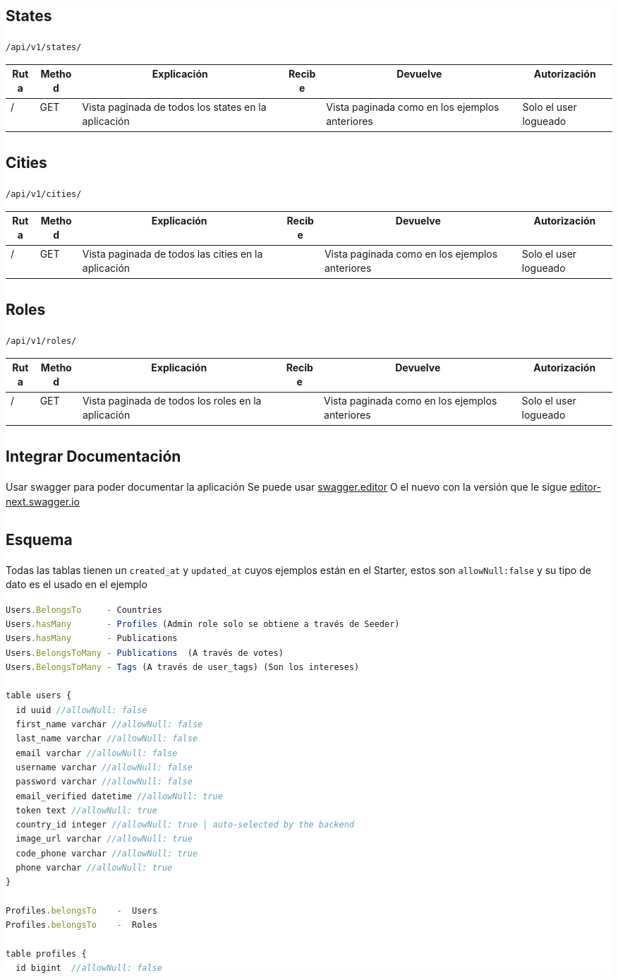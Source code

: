 ## States

`/api/v1/states/`

| Ruta | Method | Explicación | Recibe | Devuelve | Autorización |
| --- | --- | --- | --- | --- | --- |
| / | GET | Vista paginada de todos los states en la aplicación |  | Vista paginada como en los ejemplos anteriores | Solo el user logueado |

## Cities

`/api/v1/cities/`

| Ruta | Method | Explicación | Recibe | Devuelve | Autorización |
| --- | --- | --- | --- | --- | --- |
| / | GET | Vista paginada de todos las cities en la aplicación |  | Vista paginada como en los ejemplos anteriores | Solo el user logueado |

## Roles

`/api/v1/roles/`

| Ruta | Method | Explicación | Recibe | Devuelve | Autorización |
| --- | --- | --- | --- | --- | --- |
| / | GET | Vista paginada de todos los roles en la aplicación |  | Vista paginada como en los ejemplos anteriores | Solo el user logueado |

## Integrar Documentación

Usar swagger para poder documentar la aplicación
Se puede usar [swagger.editor](https://editor.swagger.io/)
O el nuevo con la versión que le sigue [editor-next.swagger.io](https://editor-next.swagger.io/)

## Esquema

Todas las tablas tienen un   `created_at`  y `updated_at` cuyos ejemplos están en el Starter, estos son `allowNull:false` y su tipo de dato es el usado en el ejemplo

```jsx
Users.BelongsTo     - Countries
Users.hasMany       - Profiles (Admin role solo se obtiene a través de Seeder)
Users.hasMany       - Publications
Users.BelongsToMany - Publications  (A través de votes)
Users.BelongsToMany - Tags (A través de user_tags) (Son los intereses)

table users {
  id uuid //allowNull: false
  first_name varchar //allowNull: false
  last_name varchar //allowNull: false
  email varchar //allowNull: false
  username varchar //allowNull: false
  password varchar //allowNull: false
  email_verified datetime //allowNull: true
  token text //allowNull: true
  country_id integer //allowNull: true | auto-selected by the backend
  image_url varchar //allowNull: true
  code_phone varchar //allowNull: true
  phone varchar //allowNull: true
}

Profiles.belongsTo    -  Users
Profiles.belongsTo    -  Roles

table profiles {
  id bigint  //allowNull: false
```